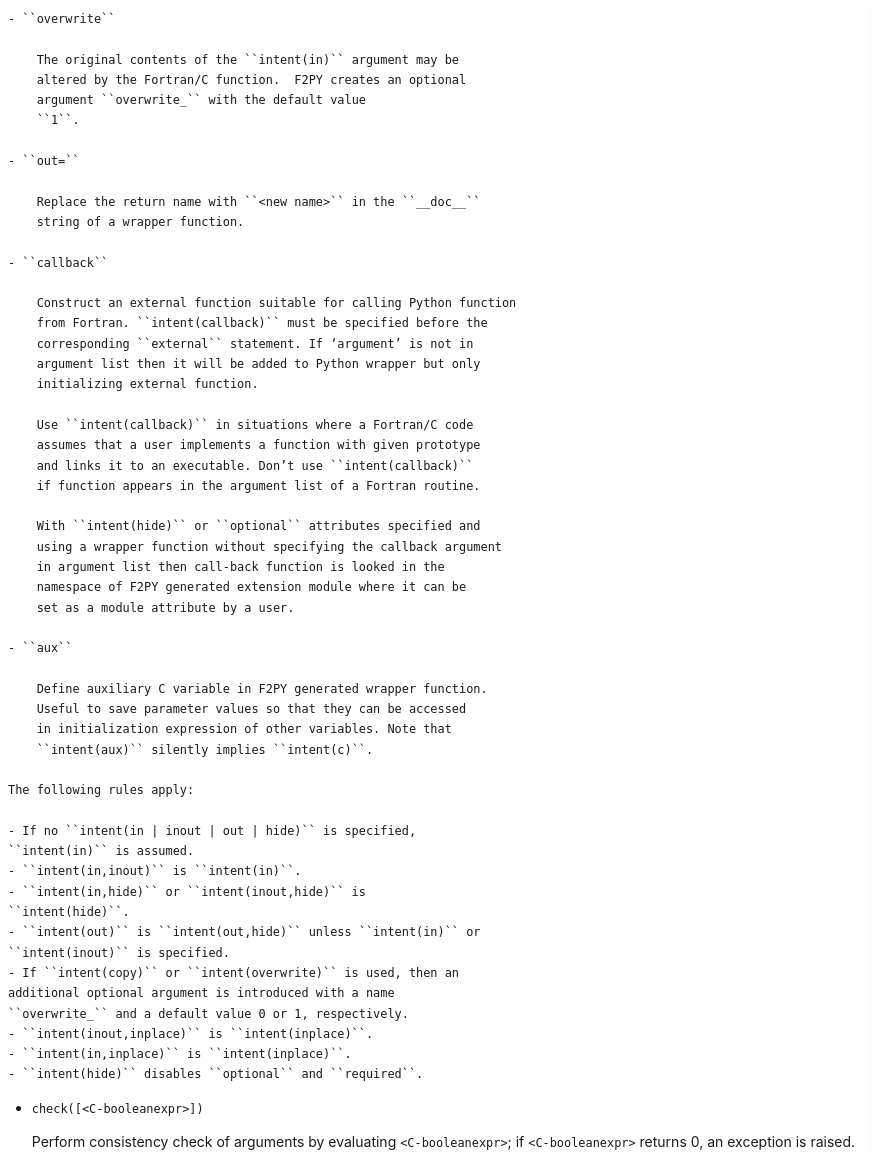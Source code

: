     - ``overwrite``

        The original contents of the ``intent(in)`` argument may be
        altered by the Fortran/C function.  F2PY creates an optional
        argument ``overwrite_`` with the default value
        ``1``.

    - ``out=``

        Replace the return name with ``<new name>`` in the ``__doc__``
        string of a wrapper function.

    - ``callback``

        Construct an external function suitable for calling Python function
        from Fortran. ``intent(callback)`` must be specified before the
        corresponding ``external`` statement. If ‘argument’ is not in
        argument list then it will be added to Python wrapper but only
        initializing external function.

        Use ``intent(callback)`` in situations where a Fortran/C code
        assumes that a user implements a function with given prototype
        and links it to an executable. Don’t use ``intent(callback)``
        if function appears in the argument list of a Fortran routine.

        With ``intent(hide)`` or ``optional`` attributes specified and
        using a wrapper function without specifying the callback argument
        in argument list then call-back function is looked in the
        namespace of F2PY generated extension module where it can be
        set as a module attribute by a user.

    - ``aux``

        Define auxiliary C variable in F2PY generated wrapper function.
        Useful to save parameter values so that they can be accessed
        in initialization expression of other variables. Note that
        ``intent(aux)`` silently implies ``intent(c)``.

    The following rules apply:

    - If no ``intent(in | inout | out | hide)`` is specified,
    ``intent(in)`` is assumed.
    - ``intent(in,inout)`` is ``intent(in)``.
    - ``intent(in,hide)`` or ``intent(inout,hide)`` is
    ``intent(hide)``.
    - ``intent(out)`` is ``intent(out,hide)`` unless ``intent(in)`` or
    ``intent(inout)`` is specified.
    - If ``intent(copy)`` or ``intent(overwrite)`` is used, then an
    additional optional argument is introduced with a name
    ``overwrite_`` and a default value 0 or 1, respectively.
    - ``intent(inout,inplace)`` is ``intent(inplace)``.
    - ``intent(in,inplace)`` is ``intent(inplace)``.
    - ``intent(hide)`` disables ``optional`` and ``required``.

- ``check([<C-booleanexpr>])``

    Perform consistency check of arguments by evaluating
    ``<C-booleanexpr>``; if ``<C-booleanexpr>`` returns 0, an exception
    is raised.

